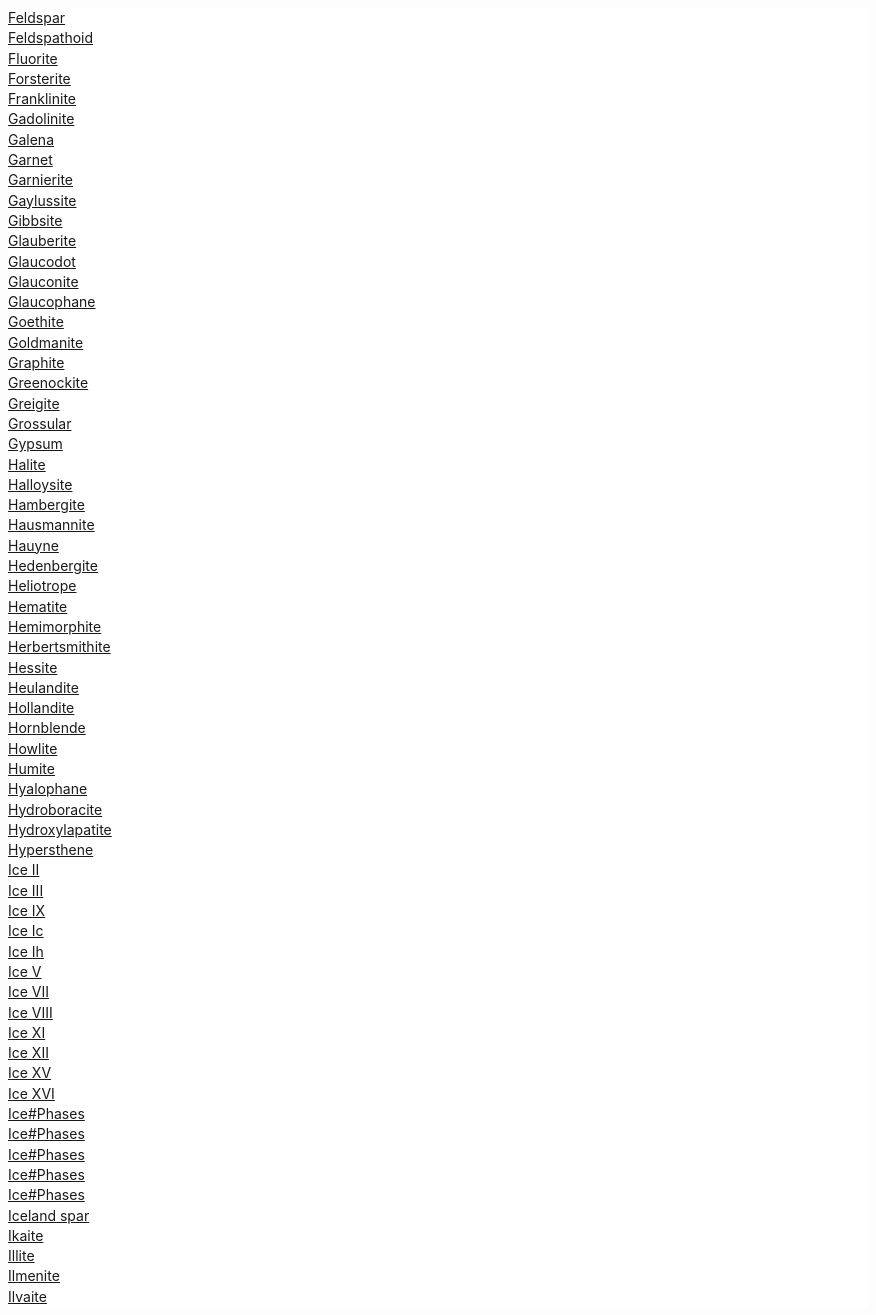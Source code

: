 [Feldspar](https://en.wikipedia.org/wiki/Feldspar)<br>
[Feldspathoid](https://en.wikipedia.org/wiki/Feldspathoid)<br>
[Fluorite](https://en.wikipedia.org/wiki/Fluorite)<br>
[Forsterite](https://en.wikipedia.org/wiki/Forsterite)<br>
[Franklinite](https://en.wikipedia.org/wiki/Franklinite)<br>
[Gadolinite](https://en.wikipedia.org/wiki/Gadolinite)<br>
[Galena](https://en.wikipedia.org/wiki/Galena)<br>
[Garnet](https://en.wikipedia.org/wiki/Garnet)<br>
[Garnierite](https://en.wikipedia.org/wiki/Garnierite)<br>
[Gaylussite](https://en.wikipedia.org/wiki/Gaylussite)<br>
[Gibbsite](https://en.wikipedia.org/wiki/Gibbsite)<br>
[Glauberite](https://en.wikipedia.org/wiki/Glauberite)<br>
[Glaucodot](https://en.wikipedia.org/wiki/Glaucodot)<br>
[Glauconite](https://en.wikipedia.org/wiki/Glauconite)<br>
[Glaucophane](https://en.wikipedia.org/wiki/Glaucophane)<br>
[Goethite](https://en.wikipedia.org/wiki/Goethite)<br>
[Goldmanite](https://en.wikipedia.org/wiki/Goldmanite)<br>
[Graphite](https://en.wikipedia.org/wiki/Graphite)<br>
[Greenockite](https://en.wikipedia.org/wiki/Greenockite)<br>
[Greigite](https://en.wikipedia.org/wiki/Greigite)<br>
[Grossular](https://en.wikipedia.org/wiki/Grossular)<br>
[Gypsum](https://en.wikipedia.org/wiki/Gypsum)<br>
[Halite](https://en.wikipedia.org/wiki/Halite)<br>
[Halloysite](https://en.wikipedia.org/wiki/Halloysite)<br>
[Hambergite](https://en.wikipedia.org/wiki/Hambergite)<br>
[Hausmannite](https://en.wikipedia.org/wiki/Hausmannite)<br>
[Hauyne](https://en.wikipedia.org/wiki/Hauyne)<br>
[Hedenbergite](https://en.wikipedia.org/wiki/Hedenbergite)<br>
[Heliotrope](https://en.wikipedia.org/wiki/Heliotrope_(mineral))<br>
[Hematite](https://en.wikipedia.org/wiki/Hematite)<br>
[Hemimorphite](https://en.wikipedia.org/wiki/Hemimorphite)<br>
[Herbertsmithite](https://en.wikipedia.org/wiki/Herbertsmithite)<br>
[Hessite](https://en.wikipedia.org/wiki/Hessite)<br>
[Heulandite](https://en.wikipedia.org/wiki/Heulandite)<br>
[Hollandite](https://en.wikipedia.org/wiki/Hollandite)<br>
[Hornblende](https://en.wikipedia.org/wiki/Hornblende)<br>
[Howlite](https://en.wikipedia.org/wiki/Howlite)<br>
[Humite](https://en.wikipedia.org/wiki/Humite)<br>
[Hyalophane](https://en.wikipedia.org/wiki/Hyalophane)<br>
[Hydroboracite](https://en.wikipedia.org/wiki/Hydroboracite)<br>
[Hydroxylapatite](https://en.wikipedia.org/wiki/Hydroxylapatite)<br>
[Hypersthene](https://en.wikipedia.org/wiki/Hypersthene)<br>
[Ice II](https://en.wikipedia.org/wiki/Ice_II)<br>
[Ice III](https://en.wikipedia.org/wiki/Ice_III)<br>
[Ice IX](https://en.wikipedia.org/wiki/Ice_IX)<br>
[Ice Ic](https://en.wikipedia.org/wiki/Ice_Ic)<br>
[Ice Ih](https://en.wikipedia.org/wiki/Ice_Ih)<br>
[Ice V](https://en.wikipedia.org/wiki/Ice_V)<br>
[Ice VII](https://en.wikipedia.org/wiki/Ice_VII)<br>
[Ice VIII](https://en.wikipedia.org/wiki/Ice_VIII)<br>
[Ice XI](https://en.wikipedia.org/wiki/Ice_XI)<br>
[Ice XII](https://en.wikipedia.org/wiki/Ice_XII)<br>
[Ice XV](https://en.wikipedia.org/wiki/Ice_XV)<br>
[Ice XVI](https://en.wikipedia.org/wiki/Ice_XVI)<br>
[Ice#Phases](https://en.wikipedia.org/wiki/Ice#Phases)<br>
[Ice#Phases](https://en.wikipedia.org/wiki/Ice#Phases)<br>
[Ice#Phases](https://en.wikipedia.org/wiki/Ice#Phases)<br>
[Ice#Phases](https://en.wikipedia.org/wiki/Ice#Phases)<br>
[Ice#Phases](https://en.wikipedia.org/wiki/Ice#Phases)<br>
[Iceland spar](https://en.wikipedia.org/wiki/Iceland_spar)<br>
[Ikaite](https://en.wikipedia.org/wiki/Ikaite)<br>
[Illite](https://en.wikipedia.org/wiki/Illite)<br>
[Ilmenite](https://en.wikipedia.org/wiki/Ilmenite)<br>
[Ilvaite](https://en.wikipedia.org/wiki/Ilvaite)<br>